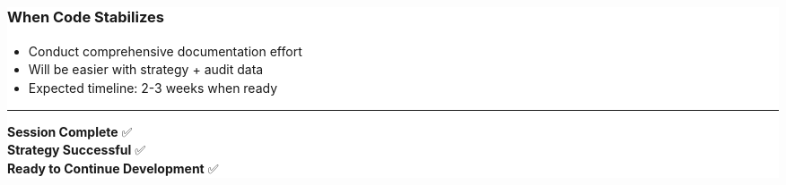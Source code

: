 ### When Code Stabilizes
- Conduct comprehensive documentation effort
- Will be easier with strategy + audit data
- Expected timeline: 2-3 weeks when ready

---

**Session Complete** ✅  
**Strategy Successful** ✅  
**Ready to Continue Development** ✅

